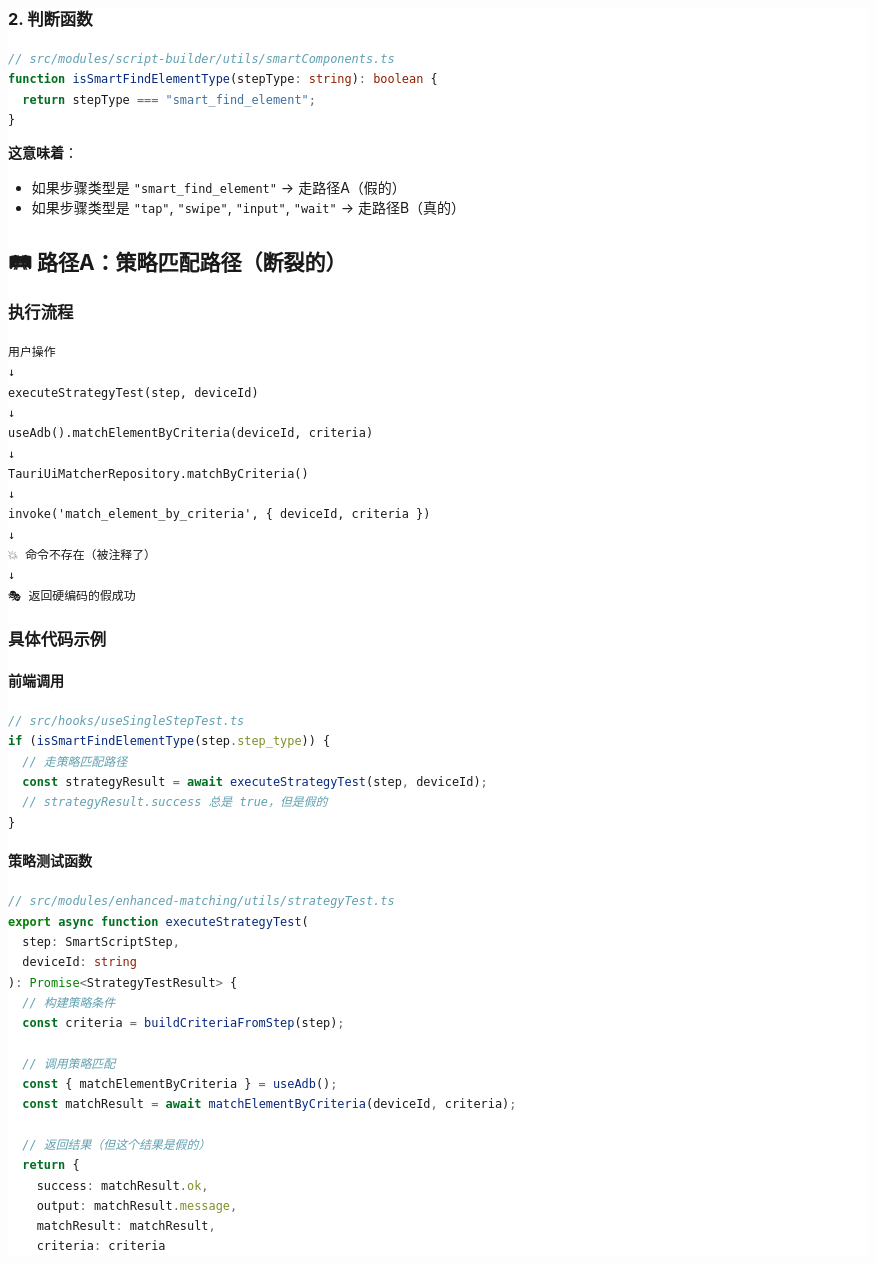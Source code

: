 ### 2. **判断函数**

```typescript
// src/modules/script-builder/utils/smartComponents.ts
function isSmartFindElementType(stepType: string): boolean {
  return stepType === "smart_find_element";
}
```

**这意味着**：
- 如果步骤类型是 `"smart_find_element"` → 走路径A（假的）
- 如果步骤类型是 `"tap"`, `"swipe"`, `"input"`, `"wait"` → 走路径B（真的）

## 🛤️ 路径A：策略匹配路径（断裂的）

### 执行流程
```
用户操作
↓
executeStrategyTest(step, deviceId)
↓  
useAdb().matchElementByCriteria(deviceId, criteria)
↓
TauriUiMatcherRepository.matchByCriteria()
↓
invoke('match_element_by_criteria', { deviceId, criteria })
↓
💥 命令不存在（被注释了）
↓
🎭 返回硬编码的假成功
```

### 具体代码示例

#### 前端调用
```typescript
// src/hooks/useSingleStepTest.ts
if (isSmartFindElementType(step.step_type)) {
  // 走策略匹配路径
  const strategyResult = await executeStrategyTest(step, deviceId);
  // strategyResult.success 总是 true，但是假的
}
```

#### 策略测试函数
```typescript
// src/modules/enhanced-matching/utils/strategyTest.ts
export async function executeStrategyTest(
  step: SmartScriptStep, 
  deviceId: string
): Promise<StrategyTestResult> {
  // 构建策略条件
  const criteria = buildCriteriaFromStep(step);
  
  // 调用策略匹配
  const { matchElementByCriteria } = useAdb();
  const matchResult = await matchElementByCriteria(deviceId, criteria);
  
  // 返回结果（但这个结果是假的）
  return {
    success: matchResult.ok,
    output: matchResult.message,
    matchResult: matchResult,
    criteria: criteria
```